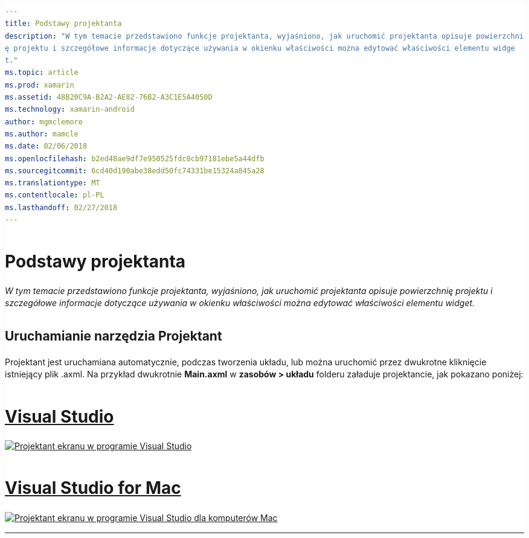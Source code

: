 ```yaml
---
title: Podstawy projektanta
description: "W tym temacie przedstawiono funkcje projektanta, wyjaśniono, jak uruchomić projektanta opisuje powierzchnię projektu i szczegółowe informacje dotyczące używania w okienku właściwości można edytować właściwości elementu widget."
ms.topic: article
ms.prod: xamarin
ms.assetid: 48B20C9A-B2A2-AE82-76B2-A3C1E5A4050D
ms.technology: xamarin-android
author: mgmclemore
ms.author: mamcle
ms.date: 02/06/2018
ms.openlocfilehash: b2ed48ae9df7e950525fdc0cb97181ebe5a44dfb
ms.sourcegitcommit: 6cd40d190abe38edd50fc74331be15324a845a28
ms.translationtype: MT
ms.contentlocale: pl-PL
ms.lasthandoff: 02/27/2018
---
```

# <a name="designer-basics"></a>Podstawy projektanta

_W tym temacie przedstawiono funkcje projektanta, wyjaśniono, jak uruchomić projektanta opisuje powierzchnię projektu i szczegółowe informacje dotyczące używania w okienku właściwości można edytować właściwości elementu widget._

<a name="Launching_the_Designer" />

## <a name="launching-the-designer"></a>Uruchamianie narzędzia Projektant

Projektant jest uruchamiana automatycznie, podczas tworzenia układu, lub można uruchomić przez dwukrotne kliknięcie istniejący plik .axml. Na przykład dwukrotnie **Main.axml** w **zasobów > układu** folderu załaduje projektancie, jak pokazano poniżej:

# <a name="visual-studiotabvswin"></a>[Visual Studio](#tab/vswin)

[![Projektant ekranu w programie Visual Studio](designer-basics-images/vs/01-open-designer-sml.png)](designer-basics-images/vs/01-open-designer.png)

# <a name="visual-studio-for-mactabvsmac"></a>[Visual Studio for Mac](#tab/vsmac)

[![Projektant ekranu w programie Visual Studio dla komputerów Mac](designer-basics-images/xs/01-open-designer-sml.png)](designer-basics-images/xs/01-open-designer.png)

-----
